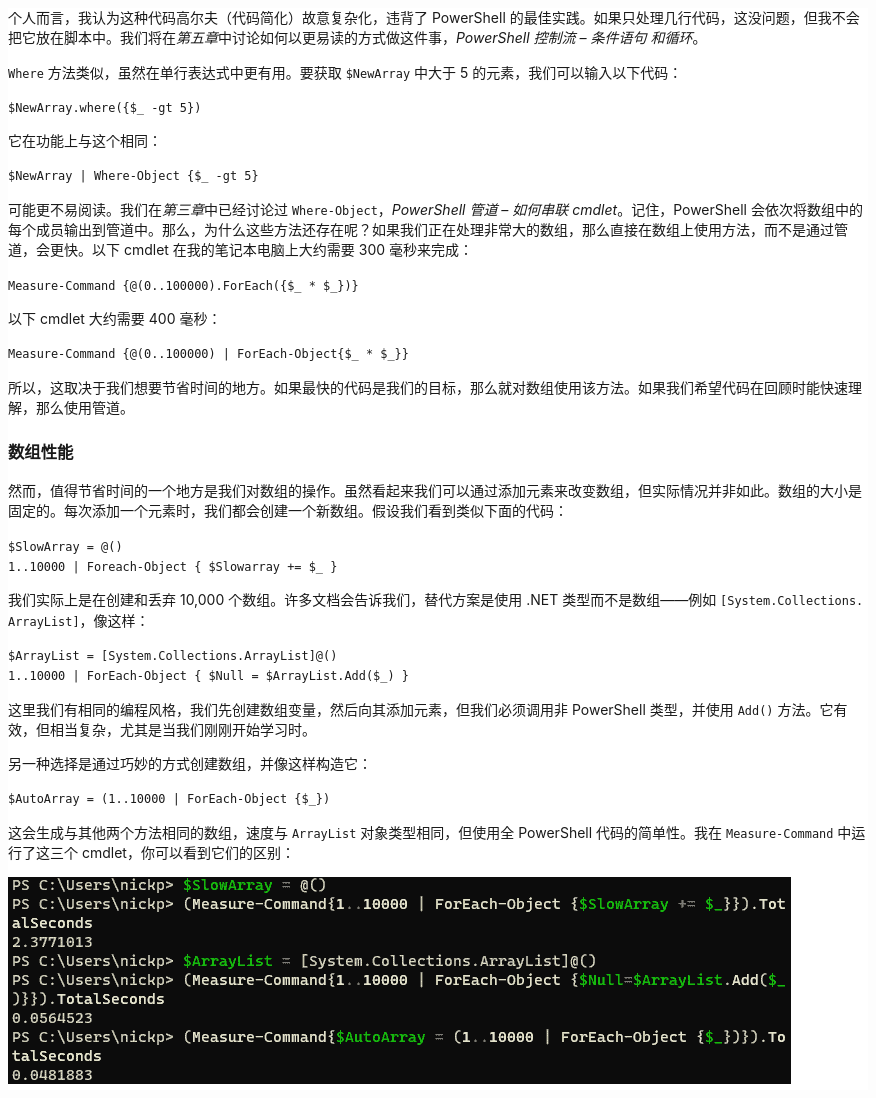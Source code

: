 个人而言，我认为这种代码高尔夫（代码简化）故意复杂化，违背了 PowerShell 的最佳实践。如果只处理几行代码，这没问题，但我不会把它放在脚本中。我们将在*第五章*中讨论如何以更易读的方式做这件事，*PowerShell 控制流 – 条件语句* *和循环*。

`Where` 方法类似，虽然在单行表达式中更有用。要获取 `$NewArray` 中大于 5 的元素，我们可以输入以下代码：

```
$NewArray.where({$_ -gt 5})
```

它在功能上与这个相同：

```
$NewArray | Where-Object {$_ -gt 5}
```

可能更不易阅读。我们在*第三章*中已经讨论过 `Where-Object`，*PowerShell 管道 – 如何串联 cmdlet*。记住，PowerShell 会依次将数组中的每个成员输出到管道中。那么，为什么这些方法还存在呢？如果我们正在处理非常大的数组，那么直接在数组上使用方法，而不是通过管道，会更快。以下 cmdlet 在我的笔记本电脑上大约需要 300 毫秒来完成：

```
Measure-Command {@(0..100000).ForEach({$_ * $_})}
```

以下 cmdlet 大约需要 400 毫秒：

```
Measure-Command {@(0..100000) | ForEach-Object{$_ * $_}}
```

所以，这取决于我们想要节省时间的地方。如果最快的代码是我们的目标，那么就对数组使用该方法。如果我们希望代码在回顾时能快速理解，那么使用管道。

### 数组性能

然而，值得节省时间的一个地方是我们对数组的操作。虽然看起来我们可以通过添加元素来改变数组，但实际情况并非如此。数组的大小是固定的。每次添加一个元素时，我们都会创建一个新数组。假设我们看到类似下面的代码：

```
$SlowArray = @()
1..10000 | Foreach-Object { $Slowarray += $_ }
```

我们实际上是在创建和丢弃 10,000 个数组。许多文档会告诉我们，替代方案是使用 .NET 类型而不是数组——例如 `[System.Collections.ArrayList]`，像这样：

```
$ArrayList = [System.Collections.ArrayList]@()
1..10000 | ForEach-Object { $Null = $ArrayList.Add($_) }
```

这里我们有相同的编程风格，我们先创建数组变量，然后向其添加元素，但我们必须调用非 PowerShell 类型，并使用 `Add()` 方法。它有效，但相当复杂，尤其是当我们刚刚开始学习时。

另一种选择是通过巧妙的方式创建数组，并像这样构造它：

```
$AutoArray = (1..10000 | ForEach-Object {$_})
```

这会生成与其他两个方法相同的数组，速度与 `ArrayList` 对象类型相同，但使用全 PowerShell 代码的简单性。我在 `Measure-Command` 中运行了这三个 cmdlet，你可以看到它们的区别：

![图 4.17 – 三种创建相同数组的方法](img/B17600_04_17.jpg)
